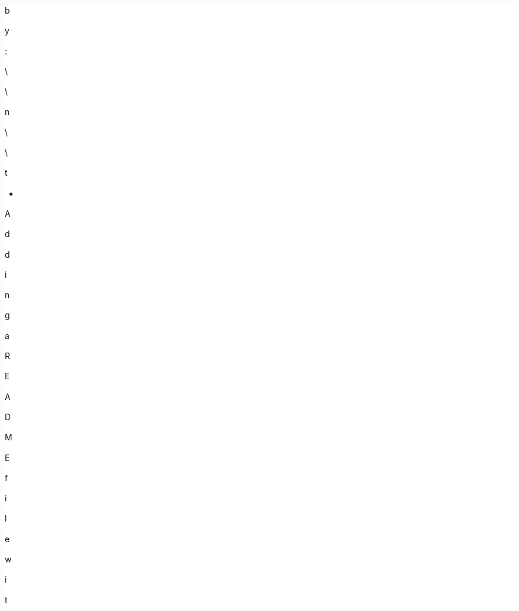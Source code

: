 b

y

:

\

\

n

\

\

t

*

 

A

d

d

i

n

g

 

a

 

R

E

A

D

M

E

 

f

i

l

e

 

w

i

t
